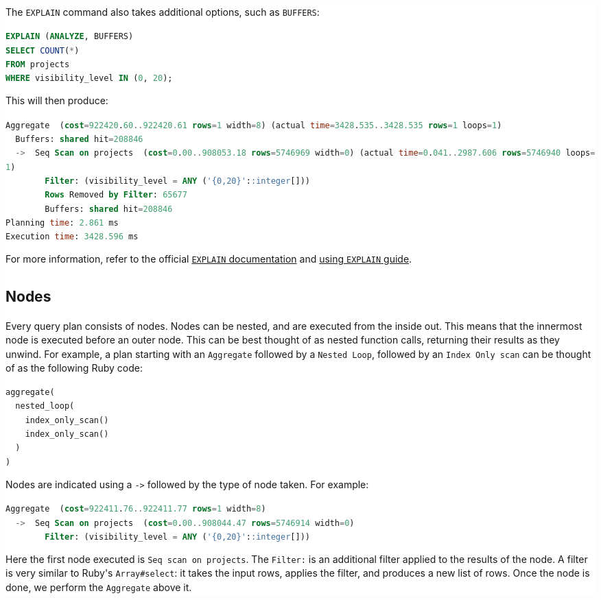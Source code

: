 The `EXPLAIN` command also takes additional options, such as `BUFFERS`:

```sql
EXPLAIN (ANALYZE, BUFFERS)
SELECT COUNT(*)
FROM projects
WHERE visibility_level IN (0, 20);
```

This will then produce:

```sql
Aggregate  (cost=922420.60..922420.61 rows=1 width=8) (actual time=3428.535..3428.535 rows=1 loops=1)
  Buffers: shared hit=208846
  ->  Seq Scan on projects  (cost=0.00..908053.18 rows=5746969 width=0) (actual time=0.041..2987.606 rows=5746940 loops=1)
        Filter: (visibility_level = ANY ('{0,20}'::integer[]))
        Rows Removed by Filter: 65677
        Buffers: shared hit=208846
Planning time: 2.861 ms
Execution time: 3428.596 ms
```

For more information, refer to the official
[`EXPLAIN` documentation](https://www.postgresql.org/docs/current/sql-explain.html)
and [using `EXPLAIN` guide](https://www.postgresql.org/docs/current/using-explain.html).

## Nodes

Every query plan consists of nodes. Nodes can be nested, and are executed from
the inside out. This means that the innermost node is executed before an outer
node. This can be best thought of as nested function calls, returning their
results as they unwind. For example, a plan starting with an `Aggregate`
followed by a `Nested Loop`, followed by an `Index Only scan` can be thought of
as the following Ruby code:

```ruby
aggregate(
  nested_loop(
    index_only_scan()
    index_only_scan()
  )
)
```

Nodes are indicated using a `->` followed by the type of node taken. For
example:

```sql
Aggregate  (cost=922411.76..922411.77 rows=1 width=8)
  ->  Seq Scan on projects  (cost=0.00..908044.47 rows=5746914 width=0)
        Filter: (visibility_level = ANY ('{0,20}'::integer[]))
```

Here the first node executed is `Seq scan on projects`. The `Filter:` is an
additional filter applied to the results of the node. A filter is very similar
to Ruby's `Array#select`: it takes the input rows, applies the filter, and
produces a new list of rows. Once the node is done, we perform the `Aggregate`
above it.
